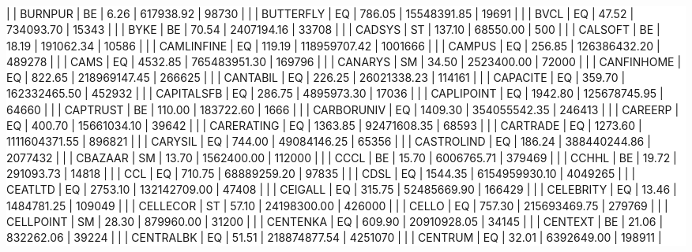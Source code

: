 |  | BURNPUR | BE | 6.26 | 617938.92 | 98730 |
|  | BUTTERFLY | EQ | 786.05 | 15548391.85 | 19691 |
|  | BVCL | EQ | 47.52 | 734093.70 | 15343 |
|  | BYKE | BE | 70.54 | 2407194.16 | 33708 |
|  | CADSYS | ST | 137.10 | 68550.00 | 500 |
|  | CALSOFT | BE | 18.19 | 191062.34 | 10586 |
|  | CAMLINFINE | EQ | 119.19 | 118959707.42 | 1001666 |
|  | CAMPUS | EQ | 256.85 | 126386432.20 | 489278 |
|  | CAMS | EQ | 4532.85 | 765483951.30 | 169796 |
|  | CANARYS | SM | 34.50 | 2523400.00 | 72000 |
|  | CANFINHOME | EQ | 822.65 | 218969147.45 | 266625 |
|  | CANTABIL | EQ | 226.25 | 26021338.23 | 114161 |
|  | CAPACITE | EQ | 359.70 | 162332465.50 | 452932 |
|  | CAPITALSFB | EQ | 286.75 | 4895973.30 | 17036 |
|  | CAPLIPOINT | EQ | 1942.80 | 125678745.95 | 64660 |
|  | CAPTRUST | BE | 110.00 | 183722.60 | 1666 |
|  | CARBORUNIV | EQ | 1409.30 | 354055542.35 | 246413 |
|  | CAREERP | EQ | 400.70 | 15661034.10 | 39642 |
|  | CARERATING | EQ | 1363.85 | 92471608.35 | 68593 |
|  | CARTRADE | EQ | 1273.60 | 1111604371.55 | 896821 |
|  | CARYSIL | EQ | 744.00 | 49084146.25 | 65356 |
|  | CASTROLIND | EQ | 186.24 | 388440244.86 | 2077432 |
|  | CBAZAAR | SM | 13.70 | 1562400.00 | 112000 |
|  | CCCL | BE | 15.70 | 6006765.71 | 379469 |
|  | CCHHL | BE | 19.72 | 291093.73 | 14818 |
|  | CCL | EQ | 710.75 | 68889259.20 | 97835 |
|  | CDSL | EQ | 1544.35 | 6154959930.10 | 4049265 |
|  | CEATLTD | EQ | 2753.10 | 132142709.00 | 47408 |
|  | CEIGALL | EQ | 315.75 | 52485669.90 | 166429 |
|  | CELEBRITY | EQ | 13.46 | 1484781.25 | 109049 |
|  | CELLECOR | ST | 57.10 | 24198300.00 | 426000 |
|  | CELLO | EQ | 757.30 | 215693469.75 | 279769 |
|  | CELLPOINT | SM | 28.30 | 879960.00 | 31200 |
|  | CENTENKA | EQ | 609.90 | 20910928.05 | 34145 |
|  | CENTEXT | BE | 21.06 | 832262.06 | 39224 |
|  | CENTRALBK | EQ | 51.51 | 218874877.54 | 4251070 |
|  | CENTRUM | EQ | 32.01 | 6392649.00 | 198911 |